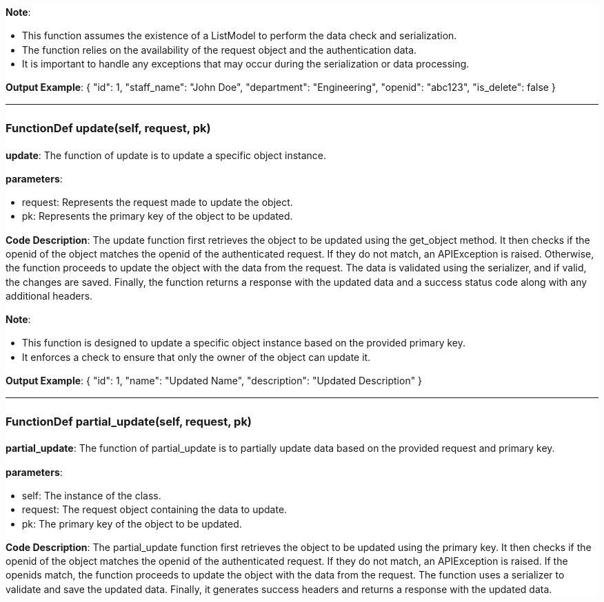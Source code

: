**Note**:
- This function assumes the existence of a ListModel to perform the data check and serialization.
- The function relies on the availability of the request object and the authentication data.
- It is important to handle any exceptions that may occur during the serialization or data processing.

**Output Example**:
{
    "id": 1,
    "staff_name": "John Doe",
    "department": "Engineering",
    "openid": "abc123",
    "is_delete": false
}
***
### FunctionDef update(self, request, pk)
**update**: The function of update is to update a specific object instance.

**parameters**:
- request: Represents the request made to update the object.
- pk: Represents the primary key of the object to be updated.

**Code Description**:
The update function first retrieves the object to be updated using the get_object method. It then checks if the openid of the object matches the openid of the authenticated request. If they do not match, an APIException is raised. Otherwise, the function proceeds to update the object with the data from the request. The data is validated using the serializer, and if valid, the changes are saved. Finally, the function returns a response with the updated data and a success status code along with any additional headers.

**Note**:
- This function is designed to update a specific object instance based on the provided primary key.
- It enforces a check to ensure that only the owner of the object can update it.

**Output Example**:
{
    "id": 1,
    "name": "Updated Name",
    "description": "Updated Description"
}
***
### FunctionDef partial_update(self, request, pk)
**partial_update**: The function of partial_update is to partially update data based on the provided request and primary key.

**parameters**:
- self: The instance of the class.
- request: The request object containing the data to update.
- pk: The primary key of the object to be updated.

**Code Description**:
The partial_update function first retrieves the object to be updated using the primary key. It then checks if the openid of the object matches the openid of the authenticated request. If they do not match, an APIException is raised. If the openids match, the function proceeds to update the object with the data from the request. The function uses a serializer to validate and save the updated data. Finally, it generates success headers and returns a response with the updated data.
